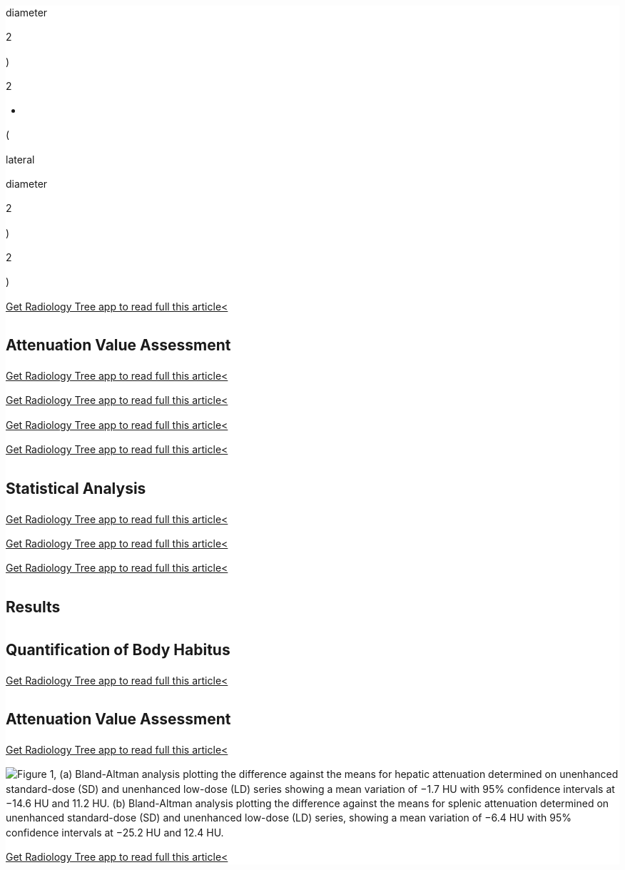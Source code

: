 diameter

2

)

2

+

(

lateral

diameter

2

)

2

)


[Get Radiology Tree app to read full this article<](https://clinicalpub.com/app)

## Attenuation Value Assessment

[Get Radiology Tree app to read full this article<](https://clinicalpub.com/app)

[Get Radiology Tree app to read full this article<](https://clinicalpub.com/app)

[Get Radiology Tree app to read full this article<](https://clinicalpub.com/app)

[Get Radiology Tree app to read full this article<](https://clinicalpub.com/app)

## Statistical Analysis

[Get Radiology Tree app to read full this article<](https://clinicalpub.com/app)

[Get Radiology Tree app to read full this article<](https://clinicalpub.com/app)

[Get Radiology Tree app to read full this article<](https://clinicalpub.com/app)

## Results

## Quantification of Body Habitus

[Get Radiology Tree app to read full this article<](https://clinicalpub.com/app)

## Attenuation Value Assessment

[Get Radiology Tree app to read full this article<](https://clinicalpub.com/app)

![Figure 1, (a) Bland-Altman analysis plotting the difference against the means for hepatic attenuation determined on unenhanced standard-dose (SD) and unenhanced low-dose (LD) series showing a mean variation of −1.7 HU with 95% confidence intervals at −14.6 HU and 11.2 HU. (b) Bland-Altman analysis plotting the difference against the means for splenic attenuation determined on unenhanced standard-dose (SD) and unenhanced low-dose (LD) series, showing a mean variation of −6.4 HU with 95% confidence intervals at −25.2 HU and 12.4 HU.](https://storage.googleapis.com/dl.dentistrykey.com/clinical/LowdoseUnenhancedCTforIVContrastBolusTiming/0_1s20S1076633211001516.jpg)

[Get Radiology Tree app to read full this article<](https://clinicalpub.com/app)

